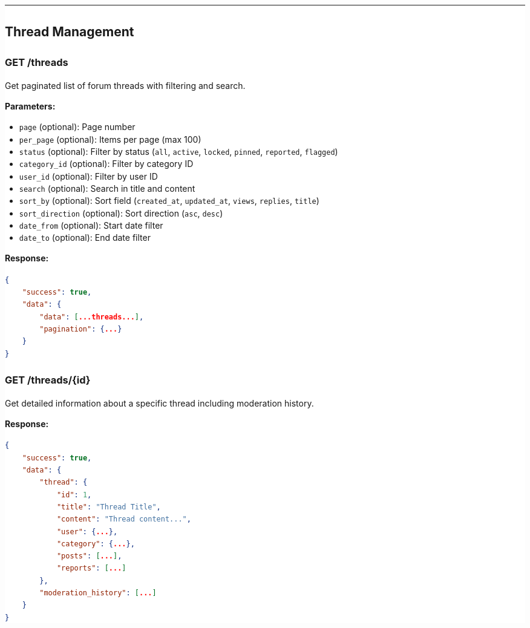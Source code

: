 
---

## Thread Management

### GET /threads
Get paginated list of forum threads with filtering and search.

**Parameters:**
- `page` (optional): Page number
- `per_page` (optional): Items per page (max 100)
- `status` (optional): Filter by status (`all`, `active`, `locked`, `pinned`, `reported`, `flagged`)
- `category_id` (optional): Filter by category ID
- `user_id` (optional): Filter by user ID
- `search` (optional): Search in title and content
- `sort_by` (optional): Sort field (`created_at`, `updated_at`, `views`, `replies`, `title`)
- `sort_direction` (optional): Sort direction (`asc`, `desc`)
- `date_from` (optional): Start date filter
- `date_to` (optional): End date filter

**Response:**
```json
{
    "success": true,
    "data": {
        "data": [...threads...],
        "pagination": {...}
    }
}
```

### GET /threads/{id}
Get detailed information about a specific thread including moderation history.

**Response:**
```json
{
    "success": true,
    "data": {
        "thread": {
            "id": 1,
            "title": "Thread Title",
            "content": "Thread content...",
            "user": {...},
            "category": {...},
            "posts": [...],
            "reports": [...]
        },
        "moderation_history": [...]
    }
}
```

